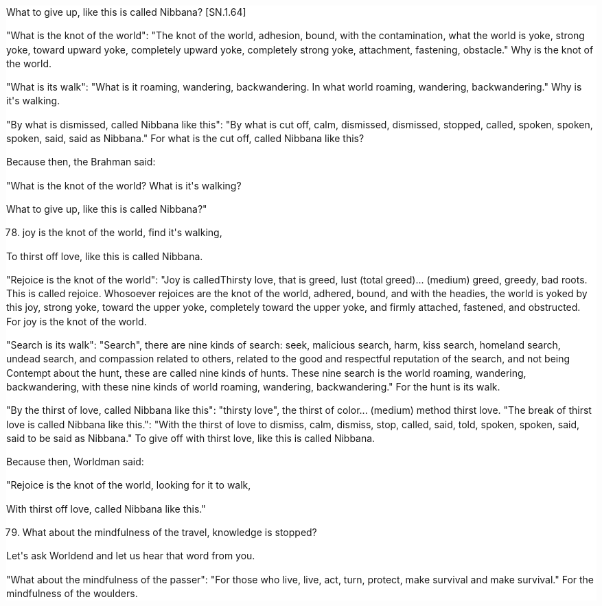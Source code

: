 What to give up, like this is called Nibbana? [SN.1.64]

"What is the knot of the world": "The knot of the world, adhesion, bound, with
the contamination, what the world is yoke, strong yoke, toward upward yoke,
completely upward yoke, completely strong yoke, attachment, fastening,
obstacle." Why is the knot of the world.

"What is its walk": "What is it roaming, wandering, backwandering. In what world
roaming, wandering, backwandering." Why is it's walking.

"By what is dismissed, called Nibbana like this": "By what is cut off, calm,
dismissed, dismissed, stopped, called, spoken, spoken, spoken, said, said as
Nibbana." For what is the cut off, called Nibbana like this?

Because then, the Brahman said:

"What is the knot of the world? What is it's walking?

What to give up, like this is called Nibbana?"

78. joy is the knot of the world, find it's walking,

To thirst off love, like this is called Nibbana.

"Rejoice is the knot of the world": "Joy is calledThirsty love, that is greed,
lust (total greed)... (medium) greed, greedy, bad roots. This is called rejoice.
Whosoever rejoices are the knot of the world, adhered, bound, and with the
headies, the world is yoked by this joy, strong yoke, toward the upper yoke,
completely toward the upper yoke, and firmly attached, fastened, and obstructed.
For joy is the knot of the world.

"Search is its walk": "Search", there are nine kinds of search: seek, malicious
search, harm, kiss search, homeland search, undead search, and compassion
related to others, related to the good and respectful reputation of the search,
and not being Contempt about the hunt, these are called nine kinds of hunts.
These nine search is the world roaming, wandering, backwandering, with these
nine kinds of world roaming, wandering, backwandering." For the hunt is its
walk.

"By the thirst of love, called Nibbana like this": "thirsty love", the thirst of
color... (medium) method thirst love. "The break of thirst love is called
Nibbana like this.": "With the thirst of love to dismiss, calm, dismiss, stop,
called, said, told, spoken, spoken, said, said to be said as Nibbana." To give
off with thirst love, like this is called Nibbana.

Because then, Worldman said:

"Rejoice is the knot of the world, looking for it to walk,

With thirst off love, called Nibbana like this."

79. What about the mindfulness of the travel, knowledge is stopped?

Let's ask Worldend and let us hear that word from you.

"What about the mindfulness of the passer": "For those who live, live, act,
turn, protect, make survival and make survival." For the mindfulness of the
woulders.
